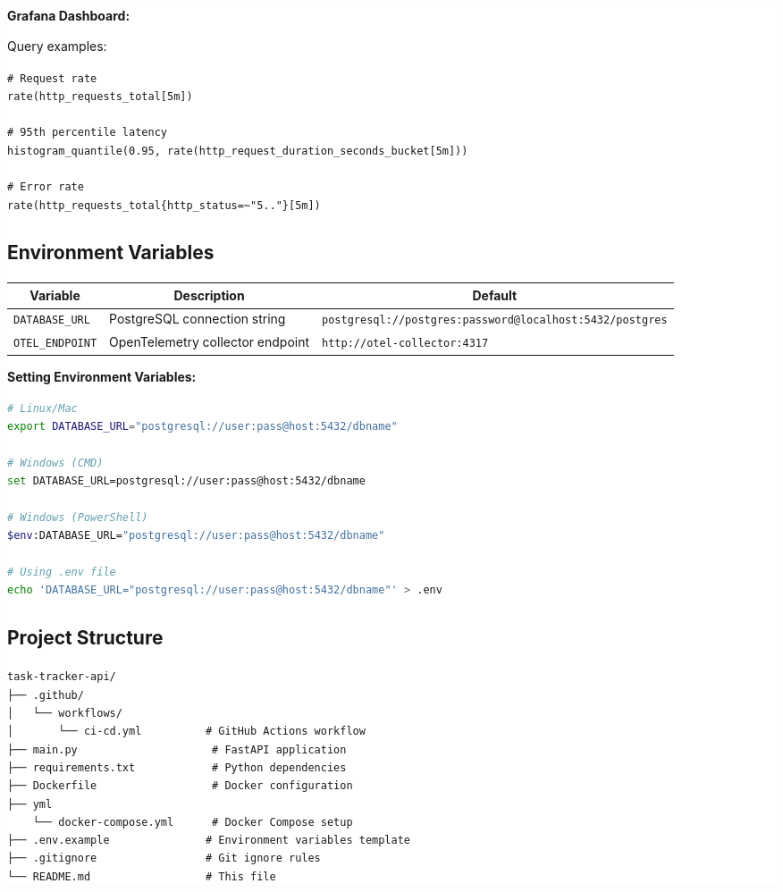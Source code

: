 **Grafana Dashboard:**

Query examples:
```promql
# Request rate
rate(http_requests_total[5m])

# 95th percentile latency
histogram_quantile(0.95, rate(http_request_duration_seconds_bucket[5m]))

# Error rate
rate(http_requests_total{http_status=~"5.."}[5m])
```

##  Environment Variables

| Variable | Description | Default |
|----------|-------------|---------|
| `DATABASE_URL` | PostgreSQL connection string | `postgresql://postgres:password@localhost:5432/postgres` |
| `OTEL_ENDPOINT` | OpenTelemetry collector endpoint | `http://otel-collector:4317` |

**Setting Environment Variables:**

```bash
# Linux/Mac
export DATABASE_URL="postgresql://user:pass@host:5432/dbname"

# Windows (CMD)
set DATABASE_URL=postgresql://user:pass@host:5432/dbname

# Windows (PowerShell)
$env:DATABASE_URL="postgresql://user:pass@host:5432/dbname"

# Using .env file
echo 'DATABASE_URL="postgresql://user:pass@host:5432/dbname"' > .env
```

##  Project Structure

```
task-tracker-api/
├── .github/
│   └── workflows/
│       └── ci-cd.yml          # GitHub Actions workflow
├── main.py                     # FastAPI application
├── requirements.txt            # Python dependencies
├── Dockerfile                  # Docker configuration
├── yml
    └── docker-compose.yml      # Docker Compose setup
├── .env.example               # Environment variables template
├── .gitignore                 # Git ignore rules
└── README.md                  # This file
```

